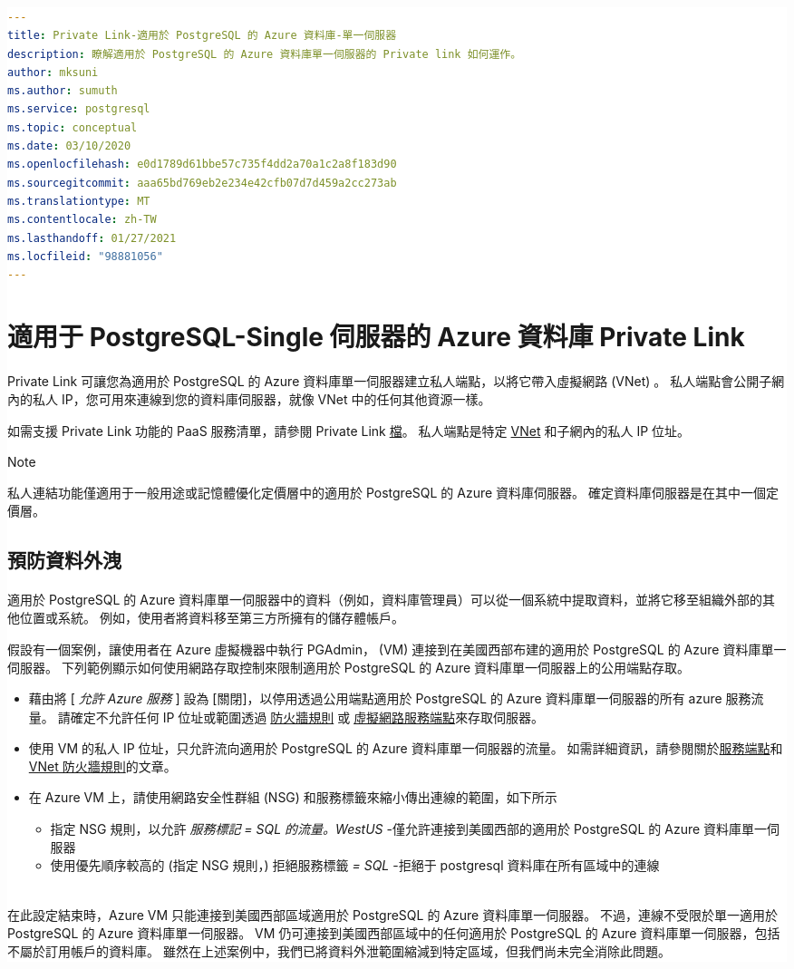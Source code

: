 ```yaml
---
title: Private Link-適用於 PostgreSQL 的 Azure 資料庫-單一伺服器
description: 瞭解適用於 PostgreSQL 的 Azure 資料庫單一伺服器的 Private link 如何運作。
author: mksuni
ms.author: sumuth
ms.service: postgresql
ms.topic: conceptual
ms.date: 03/10/2020
ms.openlocfilehash: e0d1789d61bbe57c735f4dd2a70a1c2a8f183d90
ms.sourcegitcommit: aaa65bd769eb2e234e42cfb07d7d459a2cc273ab
ms.translationtype: MT
ms.contentlocale: zh-TW
ms.lasthandoff: 01/27/2021
ms.locfileid: "98881056"
---
```

# <a name="private-link-for-azure-database-for-postgresql-single-server"></a>適用于 PostgreSQL-Single 伺服器的 Azure 資料庫 Private Link

Private Link 可讓您為適用於 PostgreSQL 的 Azure 資料庫單一伺服器建立私人端點，以將它帶入虛擬網路 (VNet) 。 私人端點會公開子網內的私人 IP，您可用來連線到您的資料庫伺服器，就像 VNet 中的任何其他資源一樣。

如需支援 Private Link 功能的 PaaS 服務清單，請參閱 Private Link [檔](../private-link/index.yml)。 私人端點是特定 [VNet](../virtual-network/virtual-networks-overview.md) 和子網內的私人 IP 位址。

> [!NOTE]
> 私人連結功能僅適用于一般用途或記憶體優化定價層中的適用於 PostgreSQL 的 Azure 資料庫伺服器。 確定資料庫伺服器是在其中一個定價層。

## <a name="data-exfiltration-prevention"></a>預防資料外洩

適用於 PostgreSQL 的 Azure 資料庫單一伺服器中的資料（例如，資料庫管理員）可以從一個系統中提取資料，並將它移至組織外部的其他位置或系統。 例如，使用者將資料移至第三方所擁有的儲存體帳戶。

假設有一個案例，讓使用者在 Azure 虛擬機器中執行 PGAdmin， (VM) 連接到在美國西部布建的適用於 PostgreSQL 的 Azure 資料庫單一伺服器。 下列範例顯示如何使用網路存取控制來限制適用於 PostgreSQL 的 Azure 資料庫單一伺服器上的公用端點存取。

* 藉由將 [ *允許 Azure 服務* ] 設為 [關閉]，以停用透過公用端點適用於 PostgreSQL 的 Azure 資料庫單一伺服器的所有 azure 服務流量。 請確定不允許任何 IP 位址或範圍透過 [防火牆規則](./concepts-firewall-rules.md) 或 [虛擬網路服務端點](./concepts-data-access-and-security-vnet.md)來存取伺服器。

* 使用 VM 的私人 IP 位址，只允許流向適用於 PostgreSQL 的 Azure 資料庫單一伺服器的流量。 如需詳細資訊，請參閱關於[服務端點](concepts-data-access-and-security-vnet.md)和[VNet 防火牆規則](howto-manage-vnet-using-portal.md)的文章。

* 在 Azure VM 上，請使用網路安全性群組 (NSG) 和服務標籤來縮小傳出連線的範圍，如下所示

    * 指定 NSG 規則，以允許 *服務標記 = SQL 的流量。WestUS* -僅允許連接到美國西部的適用於 PostgreSQL 的 Azure 資料庫單一伺服器
    * 使用優先順序較高的 (指定 NSG 規則，) 拒絕服務標籤 *= SQL* -拒絕于 postgresql 資料庫在所有區域中的連線</br></br>

在此設定結束時，Azure VM 只能連接到美國西部區域適用於 PostgreSQL 的 Azure 資料庫單一伺服器。 不過，連線不受限於單一適用於 PostgreSQL 的 Azure 資料庫單一伺服器。 VM 仍可連接到美國西部區域中的任何適用於 PostgreSQL 的 Azure 資料庫單一伺服器，包括不屬於訂用帳戶的資料庫。 雖然在上述案例中，我們已將資料外泄範圍縮減到特定區域，但我們尚未完全消除此問題。</br>


[resource-manager-portal]: ../azure-resource-manager/management/resource-providers-and-types.md